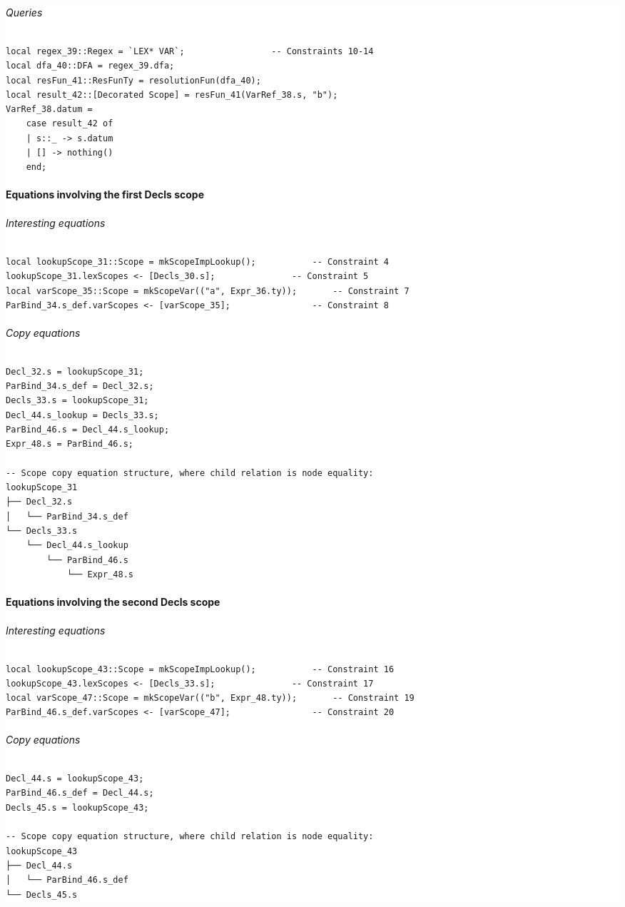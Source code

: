 ```
```

###### Queries
```
local regex_39::Regex = `LEX* VAR`;					-- Constraints 10-14
local dfa_40::DFA = regex_39.dfa;
local resFun_41::ResFunTy = resolutionFun(dfa_40);
local result_42::[Decorated Scope] = resFun_41(VarRef_38.s, "b");
VarRef_38.datum =
	case result_42 of
	| s::_ -> s.datum
	| [] -> nothing()
	end;
```


#### Equations involving the first Decls scope
###### Interesting equations
```
local lookupScope_31::Scope = mkScopeImpLookup();			-- Constraint 4
lookupScope_31.lexScopes <- [Decls_30.s];				-- Constraint 5
local varScope_35::Scope = mkScopeVar(("a", Expr_36.ty));		-- Constraint 7
ParBind_34.s_def.varScopes <- [varScope_35];				-- Constraint 8
```
###### Copy equations
```
Decl_32.s = lookupScope_31;
ParBind_34.s_def = Decl_32.s;
Decls_33.s = lookupScope_31;
Decl_44.s_lookup = Decls_33.s;
ParBind_46.s = Decl_44.s_lookup;
Expr_48.s = ParBind_46.s;

-- Scope copy equation structure, where child relation is node equality:
lookupScope_31
├── Decl_32.s
│   └── ParBind_34.s_def
└── Decls_33.s
    └── Decl_44.s_lookup
        └── ParBind_46.s
            └── Expr_48.s
```


#### Equations involving the second Decls scope
###### Interesting equations
```
local lookupScope_43::Scope = mkScopeImpLookup();			-- Constraint 16
lookupScope_43.lexScopes <- [Decls_33.s];				-- Constraint 17
local varScope_47::Scope = mkScopeVar(("b", Expr_48.ty));		-- Constraint 19
ParBind_46.s_def.varScopes <- [varScope_47];				-- Constraint 20
```
###### Copy equations
```
Decl_44.s = lookupScope_43;
ParBind_46.s_def = Decl_44.s;
Decls_45.s = lookupScope_43;

-- Scope copy equation structure, where child relation is node equality:
lookupScope_43
├── Decl_44.s
│   └── ParBind_46.s_def
└── Decls_45.s
```
